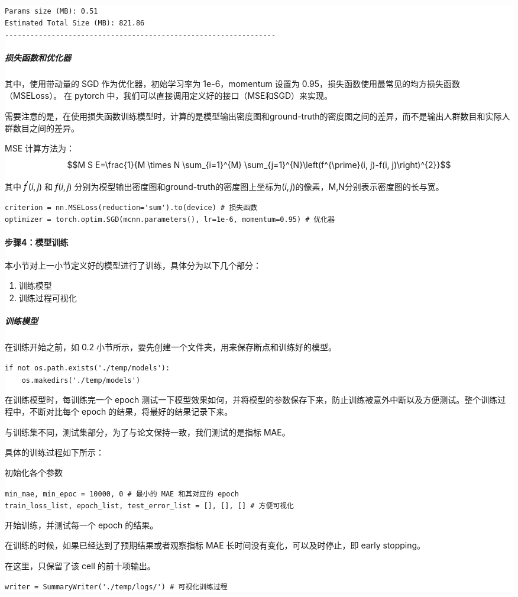 ```
Params size (MB): 0.51
Estimated Total Size (MB): 821.86
----------------------------------------------------------------
```

##### 损失函数和优化器
其中，使用带动量的 SGD 作为优化器，初始学习率为 1e-6，momentum 设置为 0.95，损失函数使用最常见的均方损失函数（MSELoss）。
在 pytorch 中，我们可以直接调用定义好的接口（MSE和SGD）来实现。

需要注意的是，在使用损失函数训练模型时，计算的是模型输出密度图和ground-truth的密度图之间的差异，而不是输出人群数目和实际人群数目之间的差异。

MSE 计算方法为：
$$M S E=\frac{1}{M \times N \sum_{i=1}^{M} \sum_{j=1}^{N}\left(f^{\prime}(i, j)-f(i, j)\right)^{2}}$$

其中 $f^{\prime}(i,j)$ 和 $f(i,j)$ 分别为模型输出密度图和ground-truth的密度图上坐标为$(i,j)$的像素，M,N分别表示密度图的长与宽。

```
criterion = nn.MSELoss(reduction='sum').to(device) # 损失函数
optimizer = torch.optim.SGD(mcnn.parameters(), lr=1e-6, momentum=0.95) # 优化器
```



#### 步骤4：模型训练

本小节对上一小节定义好的模型进行了训练，具体分为以下几个部分：

1. 训练模型
2. 训练过程可视化

##### 训练模型
在训练开始之前，如 0.2 小节所示，要先创建一个文件夹，用来保存断点和训练好的模型。
```
if not os.path.exists('./temp/models'):
    os.makedirs('./temp/models')
```

在训练模型时，每训练完一个 epoch 测试一下模型效果如何，并将模型的参数保存下来，防止训练被意外中断以及方便测试。整个训练过程中，不断对比每个 epoch 的结果，将最好的结果记录下来。

与训练集不同，测试集部分，为了与论文保持一致，我们测试的是指标 MAE。

具体的训练过程如下所示：

初始化各个参数

```
min_mae, min_epoc = 10000, 0 # 最小的 MAE 和其对应的 epoch
train_loss_list, epoch_list, test_error_list = [], [], [] # 方便可视化
```
开始训练，并测试每一个 epoch 的结果。

在训练的时候，如果已经达到了预期结果或者观察指标 MAE 长时间没有变化，可以及时停止，即 early stopping。

在这里，只保留了该 cell 的前十项输出。

```
writer = SummaryWriter('./temp/logs/') # 可视化训练过程
```
